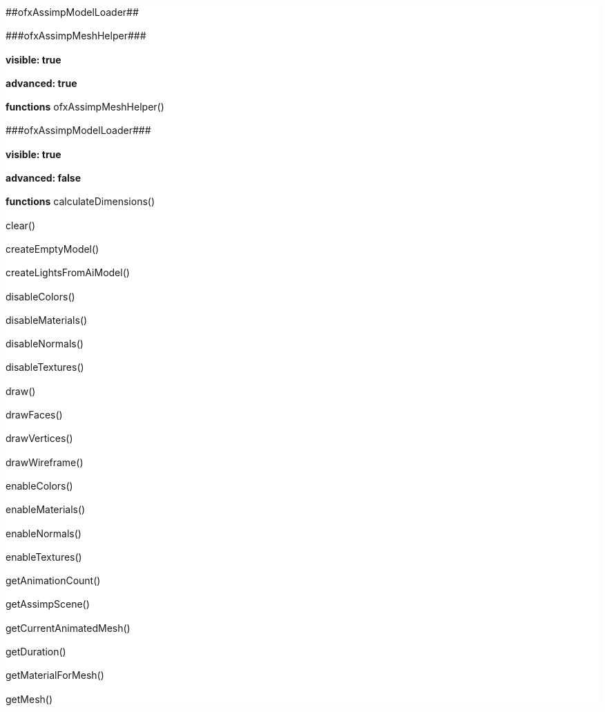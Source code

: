 



##ofxAssimpModelLoader##


###ofxAssimpMeshHelper###

__visible: true__

__advanced: true__

__functions__
ofxAssimpMeshHelper()

###ofxAssimpModelLoader###

__visible: true__

__advanced: false__

__functions__
calculateDimensions()

clear()

createEmptyModel()

createLightsFromAiModel()

disableColors()

disableMaterials()

disableNormals()

disableTextures()

draw()

drawFaces()

drawVertices()

drawWireframe()

enableColors()

enableMaterials()

enableNormals()

enableTextures()

getAnimationCount()

getAssimpScene()

getCurrentAnimatedMesh()

getDuration()

getMaterialForMesh()

getMesh()
